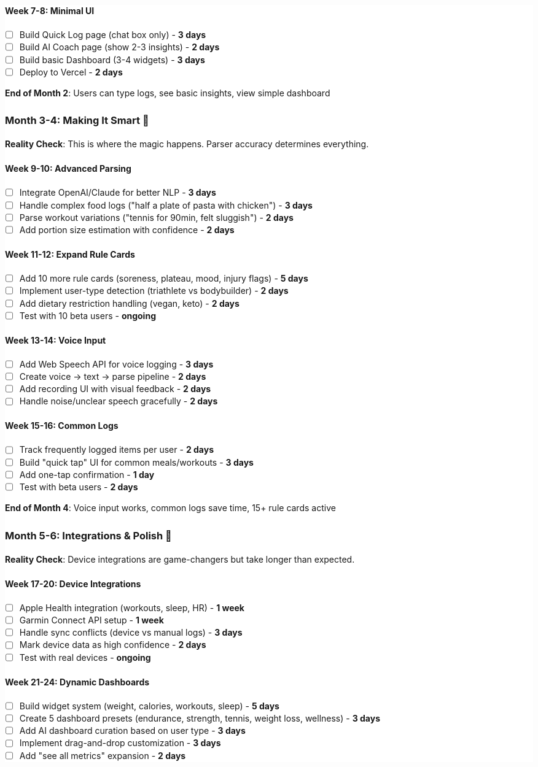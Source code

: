 #### Week 7-8: Minimal UI
- [ ] Build Quick Log page (chat box only) - **3 days**
- [ ] Build AI Coach page (show 2-3 insights) - **2 days**
- [ ] Build basic Dashboard (3-4 widgets) - **3 days**
- [ ] Deploy to Vercel - **2 days**

**End of Month 2**: Users can type logs, see basic insights, view simple dashboard

### Month 3-4: Making It Smart 🧠
**Reality Check**: This is where the magic happens. Parser accuracy determines everything.

#### Week 9-10: Advanced Parsing
- [ ] Integrate OpenAI/Claude for better NLP - **3 days**
- [ ] Handle complex food logs ("half a plate of pasta with chicken") - **3 days**
- [ ] Parse workout variations ("tennis for 90min, felt sluggish") - **2 days**
- [ ] Add portion size estimation with confidence - **2 days**

#### Week 11-12: Expand Rule Cards
- [ ] Add 10 more rule cards (soreness, plateau, mood, injury flags) - **5 days**
- [ ] Implement user-type detection (triathlete vs bodybuilder) - **2 days**
- [ ] Add dietary restriction handling (vegan, keto) - **2 days**
- [ ] Test with 10 beta users - **ongoing**

#### Week 13-14: Voice Input
- [ ] Add Web Speech API for voice logging - **3 days**
- [ ] Create voice → text → parse pipeline - **2 days**
- [ ] Add recording UI with visual feedback - **2 days**
- [ ] Handle noise/unclear speech gracefully - **2 days**

#### Week 15-16: Common Logs
- [ ] Track frequently logged items per user - **2 days**
- [ ] Build "quick tap" UI for common meals/workouts - **3 days**
- [ ] Add one-tap confirmation - **1 day**
- [ ] Test with beta users - **2 days**

**End of Month 4**: Voice input works, common logs save time, 15+ rule cards active

### Month 5-6: Integrations & Polish 🔌
**Reality Check**: Device integrations are game-changers but take longer than expected.

#### Week 17-20: Device Integrations
- [ ] Apple Health integration (workouts, sleep, HR) - **1 week**
- [ ] Garmin Connect API setup - **1 week**
- [ ] Handle sync conflicts (device vs manual logs) - **3 days**
- [ ] Mark device data as high confidence - **2 days**
- [ ] Test with real devices - **ongoing**

#### Week 21-24: Dynamic Dashboards
- [ ] Build widget system (weight, calories, workouts, sleep) - **5 days**
- [ ] Create 5 dashboard presets (endurance, strength, tennis, weight loss, wellness) - **3 days**
- [ ] Add AI dashboard curation based on user type - **3 days**
- [ ] Implement drag-and-drop customization - **3 days**
- [ ] Add "see all metrics" expansion - **2 days**
